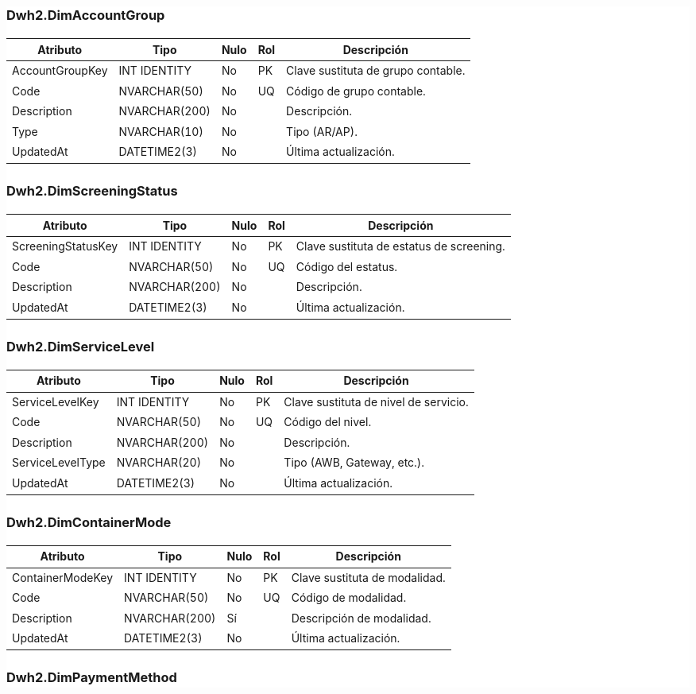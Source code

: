 ### Dwh2.DimAccountGroup

| Atributo | Tipo | Nulo | Rol | Descripción |
|---|---|---|---|---|
| AccountGroupKey | INT IDENTITY | No | PK | Clave sustituta de grupo contable. |
| Code | NVARCHAR(50) | No | UQ | Código de grupo contable. |
| Description | NVARCHAR(200) | No |  | Descripción. |
| Type | NVARCHAR(10) | No |  | Tipo (AR/AP). |
| UpdatedAt | DATETIME2(3) | No |  | Última actualización. |

### Dwh2.DimScreeningStatus

| Atributo | Tipo | Nulo | Rol | Descripción |
|---|---|---|---|---|
| ScreeningStatusKey | INT IDENTITY | No | PK | Clave sustituta de estatus de screening. |
| Code | NVARCHAR(50) | No | UQ | Código del estatus. |
| Description | NVARCHAR(200) | No |  | Descripción. |
| UpdatedAt | DATETIME2(3) | No |  | Última actualización. |

### Dwh2.DimServiceLevel

| Atributo | Tipo | Nulo | Rol | Descripción |
|---|---|---|---|---|
| ServiceLevelKey | INT IDENTITY | No | PK | Clave sustituta de nivel de servicio. |
| Code | NVARCHAR(50) | No | UQ | Código del nivel. |
| Description | NVARCHAR(200) | No |  | Descripción. |
| ServiceLevelType | NVARCHAR(20) | No |  | Tipo (AWB, Gateway, etc.). |
| UpdatedAt | DATETIME2(3) | No |  | Última actualización. |

### Dwh2.DimContainerMode

| Atributo | Tipo | Nulo | Rol | Descripción |
|---|---|---|---|---|
| ContainerModeKey | INT IDENTITY | No | PK | Clave sustituta de modalidad. |
| Code | NVARCHAR(50) | No | UQ | Código de modalidad. |
| Description | NVARCHAR(200) | Sí |  | Descripción de modalidad. |
| UpdatedAt | DATETIME2(3) | No |  | Última actualización. |

### Dwh2.DimPaymentMethod
